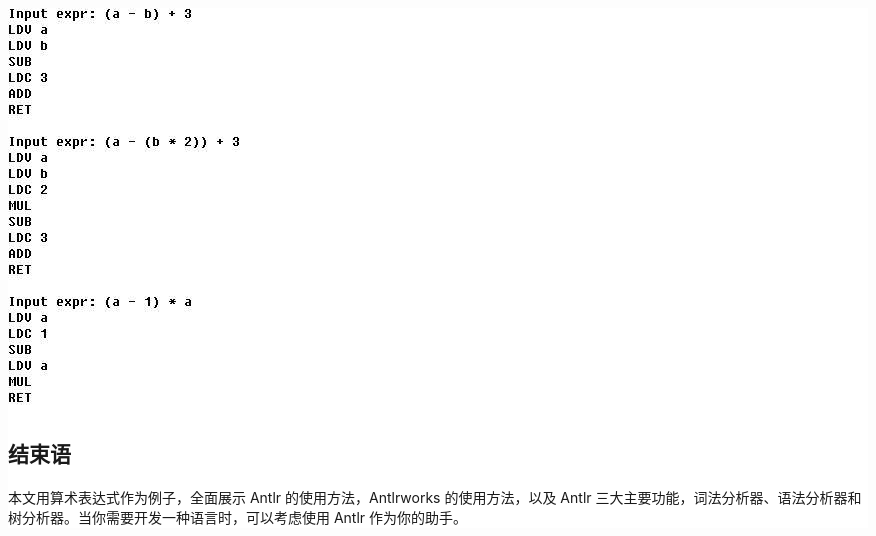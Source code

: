 ![图 9\. 编译器的输出结果](img/a4f41fe505f31ac048330948a5b55a58.png)

## 结束语

本文用算术表达式作为例子，全面展示 Antlr 的使用方法，Antlrworks 的使用方法，以及 Antlr 三大主要功能，词法分析器、语法分析器和树分析器。当你需要开发一种语言时，可以考虑使用 Antlr 作为你的助手。